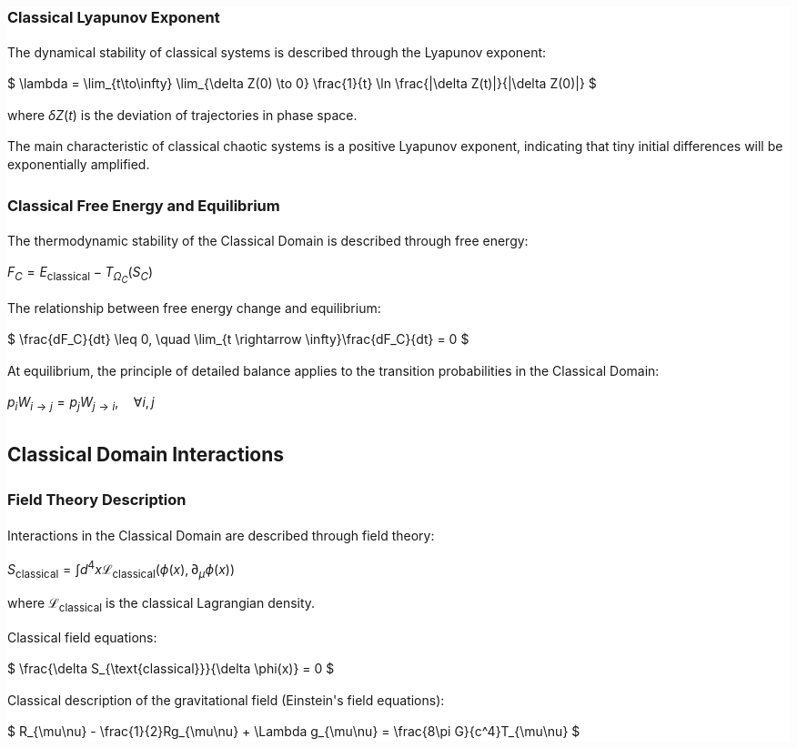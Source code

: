 ### Classical Lyapunov Exponent

The dynamical stability of classical systems is described through the Lyapunov exponent:

$`
\lambda = \lim_{t\to\infty} \lim_{\delta Z(0) \to 0} \frac{1}{t} \ln \frac{|\delta Z(t)|}{|\delta Z(0)|}
`$

where $`\delta Z(t)`$ is the deviation of trajectories in phase space.

The main characteristic of classical chaotic systems is a positive Lyapunov exponent, indicating that tiny initial differences will be exponentially amplified.

### Classical Free Energy and Equilibrium

The thermodynamic stability of the Classical Domain is described through free energy:

$`
F_C = E_{\text{classical}} - T_{\Omega_C}(S_C)
`$

The relationship between free energy change and equilibrium:

$`
\frac{dF_C}{dt} \leq 0, \quad \lim_{t \rightarrow \infty}\frac{dF_C}{dt} = 0
`$

At equilibrium, the principle of detailed balance applies to the transition probabilities in the Classical Domain:

$`
p_i W_{i \rightarrow j} = p_j W_{j \rightarrow i}, \quad \forall i,j
`$

## Classical Domain Interactions

### Field Theory Description

Interactions in the Classical Domain are described through field theory:

$`
S_{\text{classical}} = \int d^4x \mathcal{L}_{\text{classical}}(\phi(x), \partial_\mu\phi(x))
`$

where $`\mathcal{L}_{\text{classical}}`$ is the classical Lagrangian density.

Classical field equations:

$`
\frac{\delta S_{\text{classical}}}{\delta \phi(x)} = 0
`$

Classical description of the gravitational field (Einstein's field equations):

$`
R_{\mu\nu} - \frac{1}{2}Rg_{\mu\nu} + \Lambda g_{\mu\nu} = \frac{8\pi G}{c^4}T_{\mu\nu}
`$
